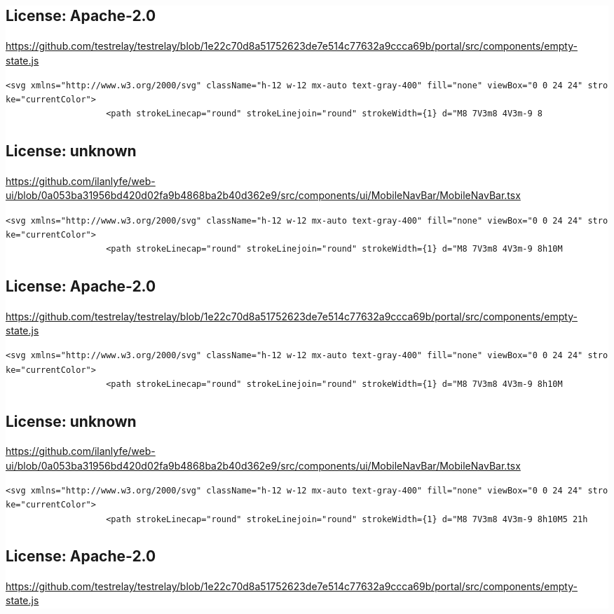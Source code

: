 
## License: Apache-2.0
https://github.com/testrelay/testrelay/blob/1e22c70d8a51752623de7e514c77632a9ccca69b/portal/src/components/empty-state.js

```
<svg xmlns="http://www.w3.org/2000/svg" className="h-12 w-12 mx-auto text-gray-400" fill="none" viewBox="0 0 24 24" stroke="currentColor">
                    <path strokeLinecap="round" strokeLinejoin="round" strokeWidth={1} d="M8 7V3m8 4V3m-9 8
```


## License: unknown
https://github.com/ilanlyfe/web-ui/blob/0a053ba31956bd420d02fa9b4868ba2b40d362e9/src/components/ui/MobileNavBar/MobileNavBar.tsx

```
<svg xmlns="http://www.w3.org/2000/svg" className="h-12 w-12 mx-auto text-gray-400" fill="none" viewBox="0 0 24 24" stroke="currentColor">
                    <path strokeLinecap="round" strokeLinejoin="round" strokeWidth={1} d="M8 7V3m8 4V3m-9 8h10M
```


## License: Apache-2.0
https://github.com/testrelay/testrelay/blob/1e22c70d8a51752623de7e514c77632a9ccca69b/portal/src/components/empty-state.js

```
<svg xmlns="http://www.w3.org/2000/svg" className="h-12 w-12 mx-auto text-gray-400" fill="none" viewBox="0 0 24 24" stroke="currentColor">
                    <path strokeLinecap="round" strokeLinejoin="round" strokeWidth={1} d="M8 7V3m8 4V3m-9 8h10M
```


## License: unknown
https://github.com/ilanlyfe/web-ui/blob/0a053ba31956bd420d02fa9b4868ba2b40d362e9/src/components/ui/MobileNavBar/MobileNavBar.tsx

```
<svg xmlns="http://www.w3.org/2000/svg" className="h-12 w-12 mx-auto text-gray-400" fill="none" viewBox="0 0 24 24" stroke="currentColor">
                    <path strokeLinecap="round" strokeLinejoin="round" strokeWidth={1} d="M8 7V3m8 4V3m-9 8h10M5 21h
```


## License: Apache-2.0
https://github.com/testrelay/testrelay/blob/1e22c70d8a51752623de7e514c77632a9ccca69b/portal/src/components/empty-state.js
